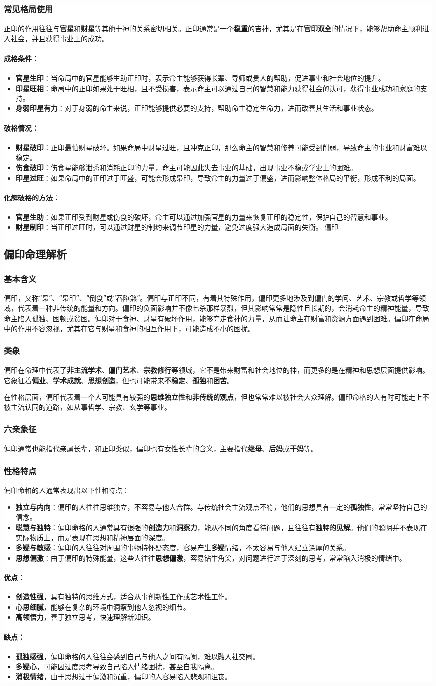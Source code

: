 ### 常见格局使用
正印的作用往往与**官星**和**财星**等其他十神的关系密切相关。正印通常是一个**稳重**的吉神，尤其是在**官印双全**的情况下，能够帮助命主顺利进入社会，并且获得事业上的成功。

#### 成格条件：
- **官星生印**：当命局中的官星能够生助正印时，表示命主能够获得长辈、导师或贵人的帮助，促进事业和社会地位的提升。
- **印星旺相**：命局中的正印如果处于旺相，且不受损害，表示命主可以通过自己的智慧和能力获得社会的认可，获得事业成功和家庭的支持。
- **身弱印星有力**：对于身弱的命主来说，正印能够提供必要的支持，帮助命主稳定生命力，进而改善其生活和事业状态。

#### 破格情况：
- **财星破印**：正印最怕财星破坏。如果命局中财星过旺，且冲克正印，那么命主的智慧和修养可能受到削弱，导致命主的事业和财富难以稳定。
- **伤食破印**：伤食星能够泄秀和消耗正印的力量，命主可能因此失去事业的基础，出现事业不稳或学业上的困难。
- **印星过旺**：如果命局中的正印过于旺盛，可能会形成枭印，导致命主的力量过于偏盛，进而影响整体格局的平衡，形成不利的局面。

#### 化解破格的方法：
- **官星生助**：如果正印受到财星或伤食的破坏，命主可以通过加强官星的力量来恢复正印的稳定性，保护自己的智慧和事业。
- **财星制印**：当正印过旺时，可以通过财星的制约来调节印星的力量，避免过度强大造成局面的失衡。
偏印
## 偏印命理解析

### 基本含义
偏印，又称“枭”、“枭印”、“倒食”或“吞陷煞”。偏印与正印不同，有着其特殊作用，偏印更多地涉及到偏门的学问、艺术、宗教或哲学等领域，代表着一种非传统的能量和方向。偏印的负面影响并不像七杀那样暴烈，但其影响常常是隐性且长期的，会消耗命主的精神能量，导致命主陷入孤独、困顿或贫困。偏印对于食神、财星有破坏作用，能够夺走食神的力量，从而让命主在财富和资源方面遇到困难。偏印在命局中的作用不容忽视，尤其在它与财星和食神的相互作用下，可能造成不小的困扰。

### 类象
偏印在命理中代表了**非主流学术**、**偏门艺术**、**宗教修行**等领域，它不是带来财富和社会地位的神，而更多的是在精神和思想层面提供影响。它象征着**偏业**、**学术成就**、**思想创造**，但也可能带来**不稳定**、**孤独**和**困苦**。

在性格层面，偏印代表着一个人可能具有较强的**思维独立性**和**非传统的观点**，但也常常难以被社会大众理解。偏印命格的人有时可能走上不被主流认同的道路，如从事哲学、宗教、玄学等事业。

### 六亲象征
偏印通常也能指代亲属长辈，和正印类似，偏印也有女性长辈的含义，主要指代**继母**、**后妈**或**干妈**等。

### 性格特点
偏印命格的人通常表现出以下性格特点：

- **独立与内向**：偏印的人往往思维独立，不容易与他人合群。与传统社会主流观点不符，他们的思想具有一定的**孤独性**，常常坚持自己的信念。
- **聪慧与独特**：偏印命格的人通常具有很强的**创造力**和**洞察力**，能从不同的角度看待问题，且往往有**独特的见解**。他们的聪明并不表现在实际物质上，而是表现在思想和精神层面的深度。
- **多疑与敏感**：偏印的人往往对周围的事物持怀疑态度，容易产生**多疑**情绪，不太容易与他人建立深厚的关系。
- **思想偏激**：由于偏印的特殊能量，这些人往往**思想偏激**，容易钻牛角尖，对问题进行过于深刻的思考，常常陷入消极的情绪中。

#### 优点：
- **创造性强**，具有独特的思维方式，适合从事创新性工作或艺术性工作。
- **心思细腻**，能够在复杂的环境中洞察到他人忽视的细节。
- **高领悟力**，善于独立思考，快速理解新知识。

#### 缺点：
- **孤独感强**，偏印命格的人往往会感到自己与他人之间有隔阂，难以融入社交圈。
- **多疑心**，可能因过度思考导致自己陷入情绪困扰，甚至自我隔离。
- **消极情绪**，由于思想过于偏激和沉重，偏印的人容易陷入悲观和沮丧。
